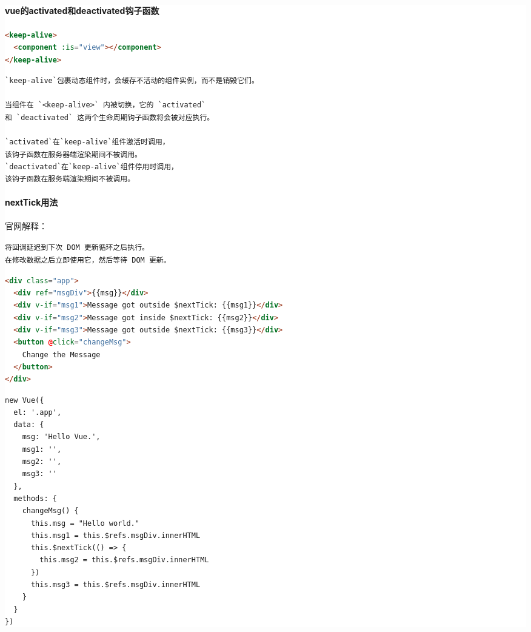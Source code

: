   #### vue的activated和deactivated钩子函数
```html
<keep-alive>
  <component :is="view"></component>
</keep-alive>
```

```
`keep-alive`包裹动态组件时，会缓存不活动的组件实例，而不是销毁它们。

当组件在 `<keep-alive>` 内被切换，它的 `activated` 
和 `deactivated` 这两个生命周期钩子函数将会被对应执行。

`activated`在`keep-alive`组件激活时调用，
该钩子函数在服务器端渲染期间不被调用。
`deactivated`在`keep-alive`组件停用时调用，
该钩子函数在服务端渲染期间不被调用。
```

  #### nextTick用法
官网解释：
```
将回调延迟到下次 DOM 更新循环之后执行。
在修改数据之后立即使用它，然后等待 DOM 更新。
```

```html
<div class="app">
  <div ref="msgDiv">{{msg}}</div>
  <div v-if="msg1">Message got outside $nextTick: {{msg1}}</div>
  <div v-if="msg2">Message got inside $nextTick: {{msg2}}</div>
  <div v-if="msg3">Message got outside $nextTick: {{msg3}}</div>
  <button @click="changeMsg">
    Change the Message
  </button>
</div>
```

```vue
new Vue({
  el: '.app',
  data: {
    msg: 'Hello Vue.',
    msg1: '',
    msg2: '',
    msg3: ''
  },
  methods: {
    changeMsg() {
      this.msg = "Hello world."
      this.msg1 = this.$refs.msgDiv.innerHTML
      this.$nextTick(() => {
        this.msg2 = this.$refs.msgDiv.innerHTML
      })
      this.msg3 = this.$refs.msgDiv.innerHTML
    }
  }
})
```
